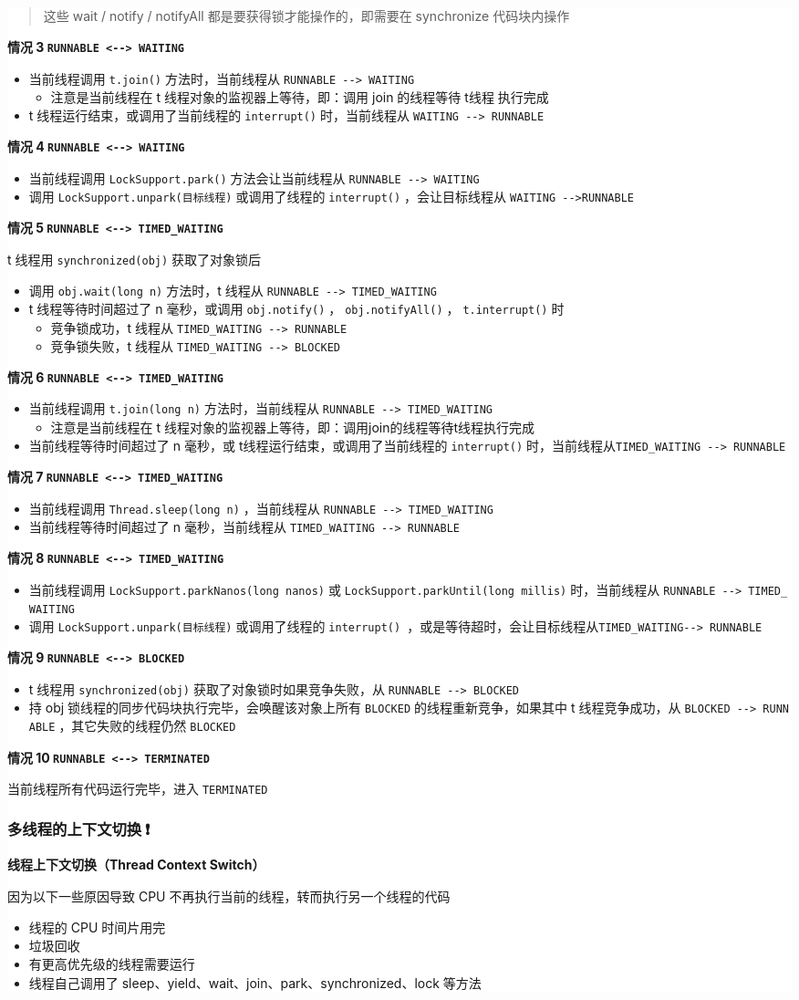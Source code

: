 > 这些 wait / notify / notifyAll 都是要获得锁才能操作的，即需要在 synchronize 代码块内操作

**情况 3 `RUNNABLE <--> WAITING`**

- 当前线程调用 `t.join()` 方法时，当前线程从 `RUNNABLE --> WAITING`
  - 注意是当前线程在 t 线程对象的监视器上等待，即：调用 join 的线程等待 t线程 执行完成
- t 线程运行结束，或调用了当前线程的 `interrupt()` 时，当前线程从 `WAITING --> RUNNABLE`

**情况 4 `RUNNABLE <--> WAITING`**

- 当前线程调用 `LockSupport.park()` 方法会让当前线程从 `RUNNABLE --> WAITING`
- 调用 `LockSupport.unpark(目标线程)` 或调用了线程的 `interrupt()` ，会让目标线程从 `WAITING -->RUNNABLE`

**情况 5 `RUNNABLE <--> TIMED_WAITING`**

t 线程用 `synchronized(obj)` 获取了对象锁后

- 调用 `obj.wait(long n)` 方法时，t 线程从 `RUNNABLE --> TIMED_WAITING`
- t 线程等待时间超过了 n 毫秒，或调用 `obj.notify()` ， `obj.notifyAll()` ， `t.interrupt()` 时
  - 竞争锁成功，t 线程从 `TIMED_WAITING --> RUNNABLE`
  - 竞争锁失败，t 线程从 `TIMED_WAITING --> BLOCKED`

**情况 6 `RUNNABLE <--> TIMED_WAITING`**

- 当前线程调用 `t.join(long n)` 方法时，当前线程从 `RUNNABLE --> TIMED_WAITING`
  - 注意是当前线程在 t 线程对象的监视器上等待，即：调用join的线程等待t线程执行完成
- 当前线程等待时间超过了 n 毫秒，或 t线程运行结束，或调用了当前线程的 `interrupt()` 时，当前线程从`TIMED_WAITING --> RUNNABLE`

**情况 7 `RUNNABLE <--> TIMED_WAITING`**

- 当前线程调用 `Thread.sleep(long n)` ，当前线程从 `RUNNABLE --> TIMED_WAITING`
- 当前线程等待时间超过了 n 毫秒，当前线程从 `TIMED_WAITING --> RUNNABLE`

**情况 8 `RUNNABLE <--> TIMED_WAITING`**

- 当前线程调用 `LockSupport.parkNanos(long nanos)` 或 `LockSupport.parkUntil(long millis)` 时，当前线程从 `RUNNABLE --> TIMED_WAITING`
- 调用 `LockSupport.unpark(目标线程)` 或调用了线程的 `interrupt() `，或是等待超时，会让目标线程从`TIMED_WAITING--> RUNNABLE`

**情况 9 `RUNNABLE <--> BLOCKED`**

- t 线程用 `synchronized(obj)` 获取了对象锁时如果竞争失败，从 `RUNNABLE --> BLOCKED`
- 持 obj 锁线程的同步代码块执行完毕，会唤醒该对象上所有 `BLOCKED` 的线程重新竞争，如果其中 t 线程竞争成功，从 `BLOCKED --> RUNNABLE` ，其它失败的线程仍然 `BLOCKED`

**情况 10 `RUNNABLE <--> TERMINATED`**

当前线程所有代码运行完毕，进入 `TERMINATED`

### 多线程的上下文切换 :exclamation:

**线程上下文切换（Thread Context Switch）**

因为以下一些原因导致 CPU 不再执行当前的线程，转而执行另一个线程的代码

- 线程的 CPU 时间片用完
- 垃圾回收
- 有更高优先级的线程需要运行
- 线程自己调用了 sleep、yield、wait、join、park、synchronized、lock 等方法
